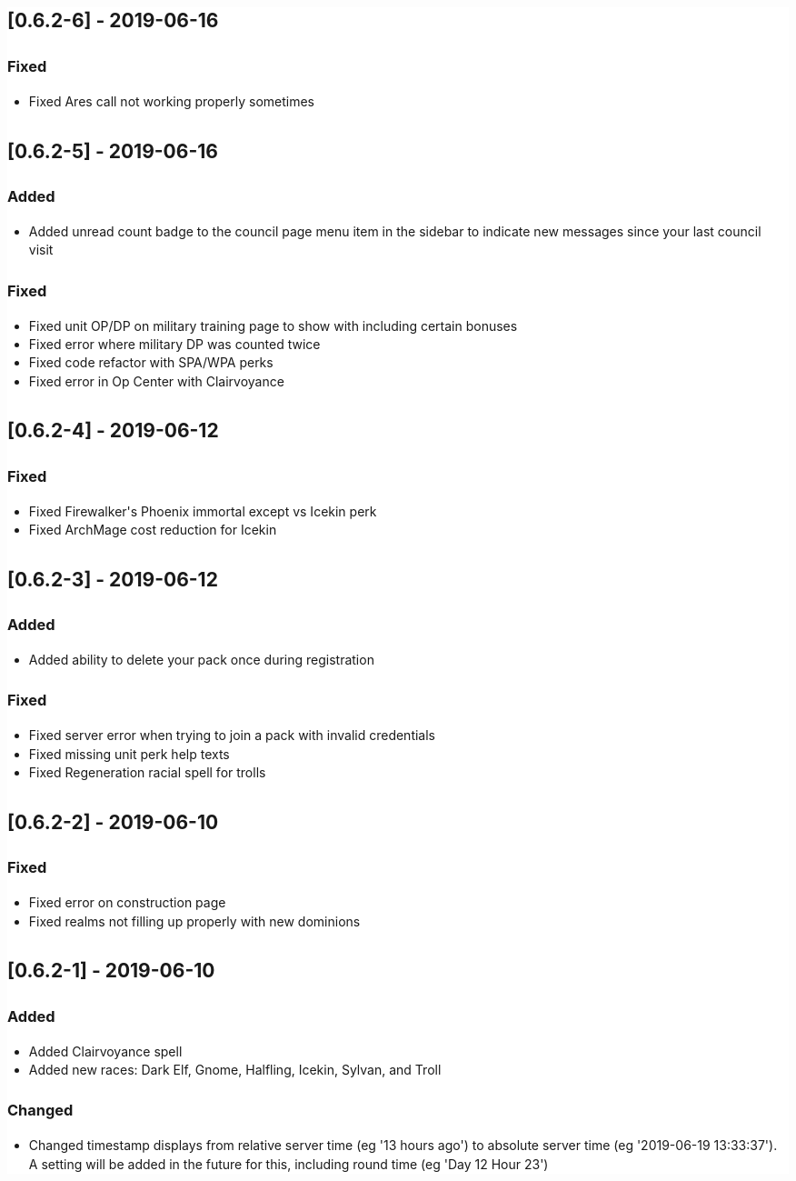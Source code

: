 ## [0.6.2-6] - 2019-06-16
### Fixed
- Fixed Ares call not working properly sometimes

## [0.6.2-5] - 2019-06-16
### Added
- Added unread count badge to the council page menu item in the sidebar to indicate new messages since your last council visit

### Fixed
- Fixed unit OP/DP on military training page to show with including certain bonuses
- Fixed error where military DP was counted twice
- Fixed code refactor with SPA/WPA perks
- Fixed error in Op Center with Clairvoyance

## [0.6.2-4] - 2019-06-12
### Fixed
- Fixed Firewalker's Phoenix immortal except vs Icekin perk
- Fixed ArchMage cost reduction for Icekin

## [0.6.2-3] - 2019-06-12
### Added
- Added ability to delete your pack once during registration

### Fixed
- Fixed server error when trying to join a pack with invalid credentials
- Fixed missing unit perk help texts
- Fixed Regeneration racial spell for trolls

## [0.6.2-2] - 2019-06-10
### Fixed
- Fixed error on construction page
- Fixed realms not filling up properly with new dominions

## [0.6.2-1] - 2019-06-10
### Added
- Added Clairvoyance spell
- Added new races: Dark Elf, Gnome, Halfling, Icekin, Sylvan, and Troll

### Changed
- Changed timestamp displays from relative server time (eg '13 hours ago') to absolute server time (eg '2019-06-19 13:33:37'). A setting will be added in the future for this, including round time (eg 'Day 12 Hour 23')
